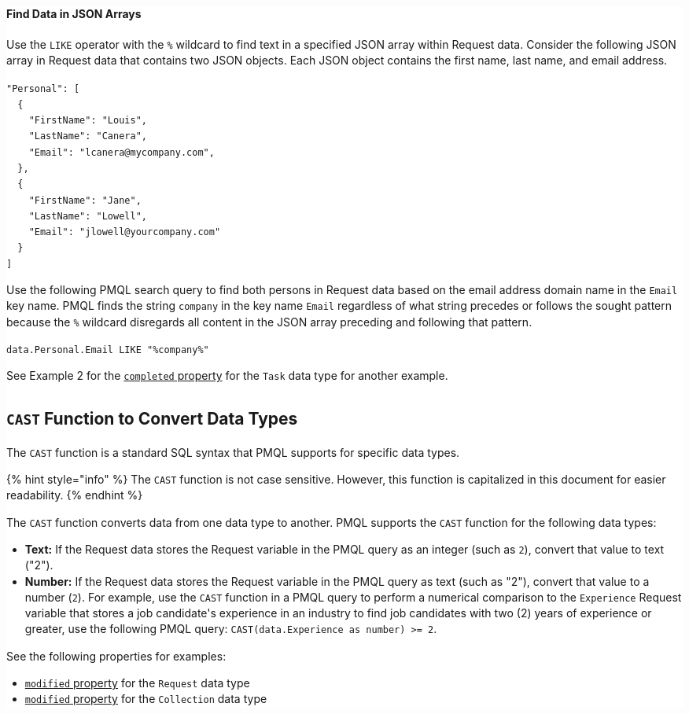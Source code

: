 #### Find Data in JSON Arrays

Use the `LIKE` operator with the `%` wildcard to find text in a specified JSON array within Request data. Consider the following JSON array in Request data that contains two JSON objects. Each JSON object contains the first name, last name, and email address.

```text
"Personal": [
  {
    "FirstName": "Louis",
    "LastName": "Canera",
    "Email": "lcanera@mycompany.com",
  },
  {
    "FirstName": "Jane",
    "LastName": "Lowell",
    "Email": "jlowell@yourcompany.com"
  }
]
```

Use the following PMQL search query to find both persons in Request data based on the email address domain name in the `Email` key name. PMQL finds the string `company` in the key name `Email` regardless of what string precedes or follows the sought pattern because the `%` wildcard disregards all content in the JSON array preceding and following that pattern.

```text
data.Personal.Email LIKE "%company%"
```

See Example 2 for the [`completed` property](pmql-properties-by-data-type/task-data-type-pmql-properties.md#completed-datetime-task-completed) for the `Task` data type for another example.

## `CAST` Function to Convert Data Types

The `CAST` function is a standard SQL syntax that PMQL supports for specific data types.

{% hint style="info" %}
The `CAST` function is not case sensitive. However, this function is capitalized in this document for easier readability.
{% endhint %}

The `CAST` function converts data from one data type to another. PMQL supports the `CAST` function for the following data types:

* **Text:** If the Request data stores the Request variable in the PMQL query as an integer \(such as `2`\), convert that value to text \("2"\).
* **Number:** If the Request data stores the Request variable in the PMQL query as text \(such as "2"\), convert that value to a number \(`2`\). For example, use the `CAST` function in a PMQL query to  perform a numerical comparison to the `Experience` Request variable that stores a job candidate's experience in an industry to find job candidates with two \(2\) years of experience or greater, use the following PMQL query: `CAST(data.Experience as number) >= 2`.

See the following properties for examples:

* [`modified` property](pmql-properties-by-data-type/pmql-properties-for-the-request-data-type.md#modified-datetime-request-was-last-modified) for the `Request` data type
* [`modified` property](pmql-properties-by-data-type/collection-data-type-pmql-properties.md#modified-datetime-record-last-modified) for the `Collection` data type
